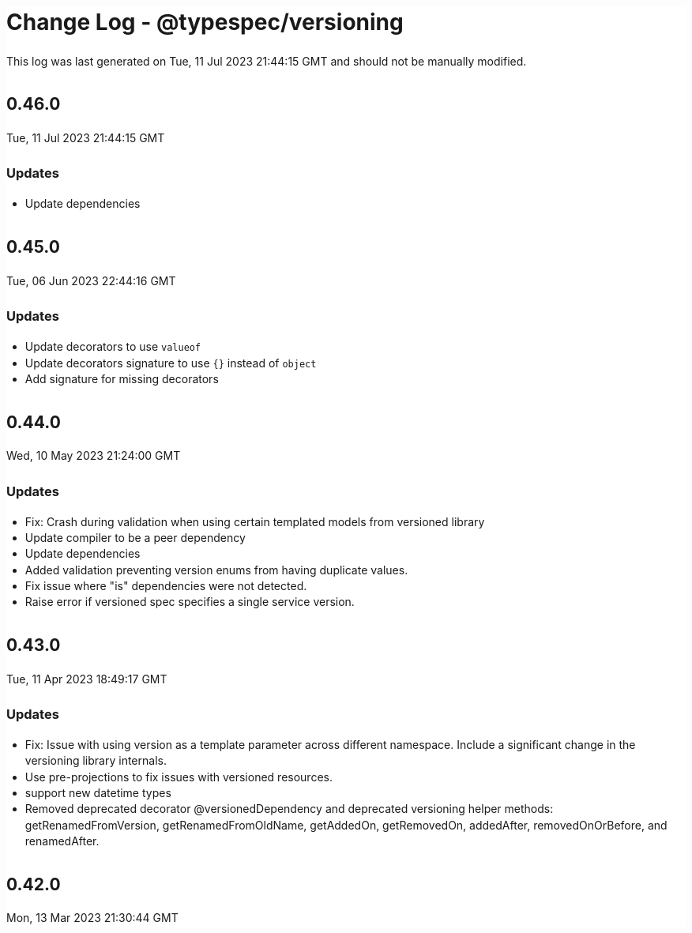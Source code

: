 # Change Log - @typespec/versioning

This log was last generated on Tue, 11 Jul 2023 21:44:15 GMT and should not be manually modified.

## 0.46.0
Tue, 11 Jul 2023 21:44:15 GMT

### Updates

- Update dependencies

## 0.45.0
Tue, 06 Jun 2023 22:44:16 GMT

### Updates

- Update decorators to use `valueof`
- Update decorators signature to use `{}` instead of `object`
- Add signature for missing decorators

## 0.44.0
Wed, 10 May 2023 21:24:00 GMT

### Updates

- Fix: Crash during validation when using certain templated models from versioned library
- Update compiler to be a peer dependency
- Update dependencies
- Added validation preventing version enums from having duplicate values.
- Fix issue where "is" dependencies were not detected.
- Raise error if versioned spec specifies a single service version.

## 0.43.0
Tue, 11 Apr 2023 18:49:17 GMT

### Updates

- Fix: Issue with using version as a template parameter across different namespace. Include a significant change in the versioning library internals.
- Use pre-projections to fix issues with versioned resources.
- support new datetime types
- Removed deprecated decorator @versionedDependency and deprecated versioning helper methods: getRenamedFromVersion, getRenamedFromOldName, getAddedOn, getRemovedOn, addedAfter, removedOnOrBefore, and renamedAfter.

## 0.42.0
Mon, 13 Mar 2023 21:30:44 GMT
